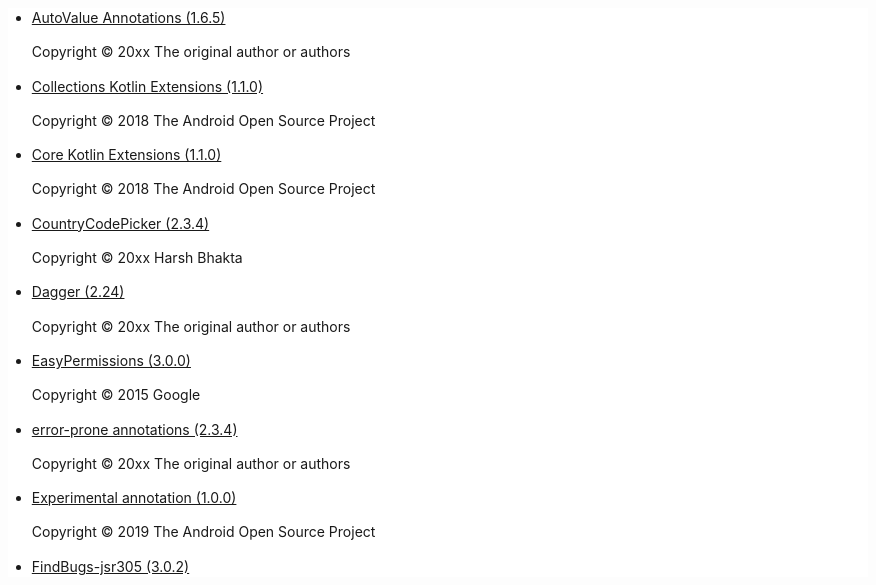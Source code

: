 *   [AutoValue Annotations (1.6.5)](#1934118923)

    <dl>

    <dt>Copyright © 20xx The original author or authors</dt>

    </dl>

*   [Collections Kotlin Extensions (1.1.0)](#1934118923)

    <dl>

    <dt>Copyright © 2018 The Android Open Source Project</dt>

    </dl>

*   [Core Kotlin Extensions (1.1.0)](#1934118923)

    <dl>

    <dt>Copyright © 2018 The Android Open Source Project</dt>

    </dl>

*   [CountryCodePicker (2.3.4)](#1934118923)

    <dl>

    <dt>Copyright © 20xx Harsh Bhakta</dt>

    </dl>

*   [Dagger (2.24)](#1934118923)

    <dl>

    <dt>Copyright © 20xx The original author or authors</dt>

    </dl>

*   [EasyPermissions (3.0.0)](#1934118923)

    <dl>

    <dt>Copyright © 2015 Google</dt>

    </dl>

*   [error-prone annotations (2.3.4)](#1934118923)

    <dl>

    <dt>Copyright © 20xx The original author or authors</dt>

    </dl>

*   [Experimental annotation (1.0.0)](#1934118923)

    <dl>

    <dt>Copyright © 2019 The Android Open Source Project</dt>

    </dl>

*   [FindBugs-jsr305 (3.0.2)](#1934118923)
